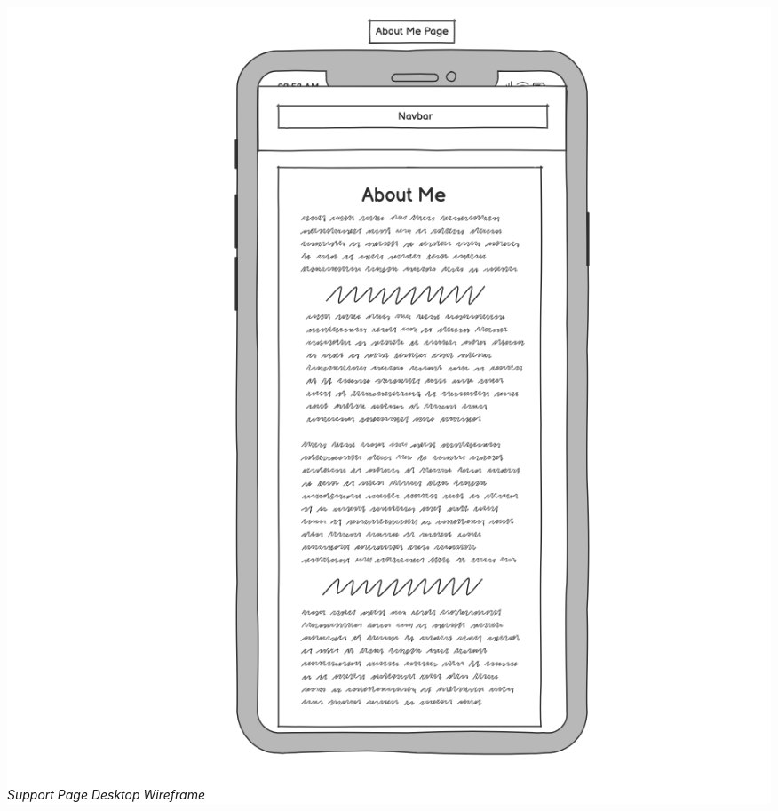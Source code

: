 ![About Me Page Mobile Wireframe](static/images/screenshots/aboutmemobile.png)

*Support Page Desktop Wireframe*<br>